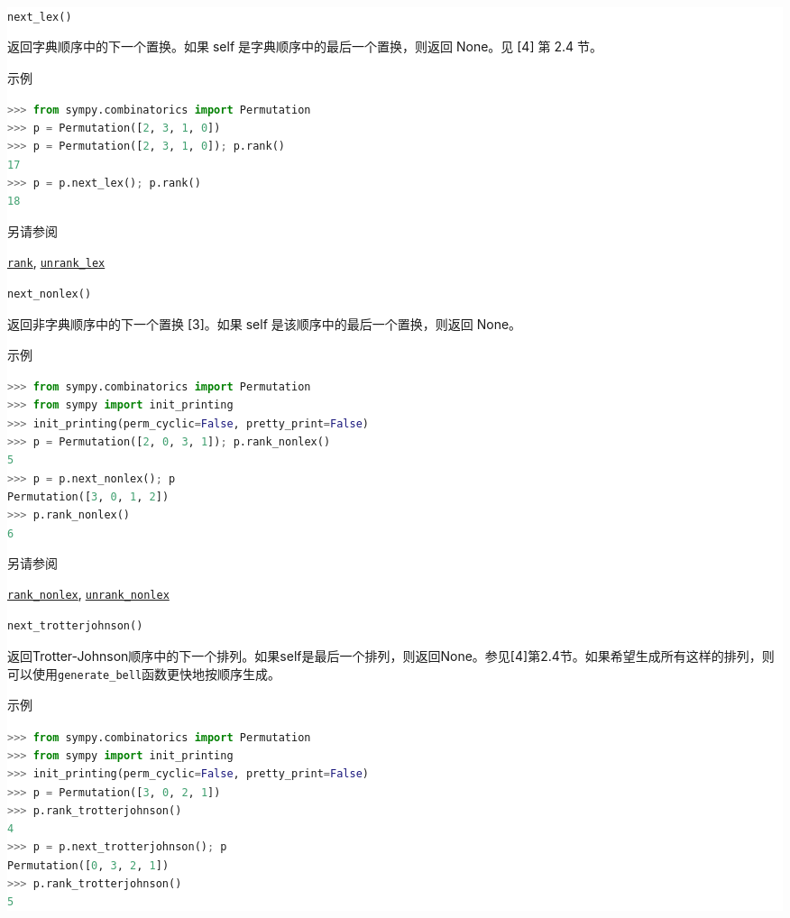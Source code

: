 ```py
next_lex()
```

返回字典顺序中的下一个置换。如果 self 是字典顺序中的最后一个置换，则返回 None。见 [4] 第 2.4 节。

示例

```py
>>> from sympy.combinatorics import Permutation
>>> p = Permutation([2, 3, 1, 0])
>>> p = Permutation([2, 3, 1, 0]); p.rank()
17
>>> p = p.next_lex(); p.rank()
18 
```

另请参阅

[`rank`](#sympy.combinatorics.permutations.Permutation.rank "sympy.combinatorics.permutations.Permutation.rank"), [`unrank_lex`](#sympy.combinatorics.permutations.Permutation.unrank_lex "sympy.combinatorics.permutations.Permutation.unrank_lex")

```py
next_nonlex()
```

返回非字典顺序中的下一个置换 [3]。如果 self 是该顺序中的最后一个置换，则返回 None。

示例

```py
>>> from sympy.combinatorics import Permutation
>>> from sympy import init_printing
>>> init_printing(perm_cyclic=False, pretty_print=False)
>>> p = Permutation([2, 0, 3, 1]); p.rank_nonlex()
5
>>> p = p.next_nonlex(); p
Permutation([3, 0, 1, 2])
>>> p.rank_nonlex()
6 
```

另请参阅

[`rank_nonlex`](#sympy.combinatorics.permutations.Permutation.rank_nonlex "sympy.combinatorics.permutations.Permutation.rank_nonlex"), [`unrank_nonlex`](#sympy.combinatorics.permutations.Permutation.unrank_nonlex "sympy.combinatorics.permutations.Permutation.unrank_nonlex")

```py
next_trotterjohnson()
```

返回Trotter-Johnson顺序中的下一个排列。如果self是最后一个排列，则返回None。参见[4]第2.4节。如果希望生成所有这样的排列，则可以使用`generate_bell`函数更快地按顺序生成。

示例

```py
>>> from sympy.combinatorics import Permutation
>>> from sympy import init_printing
>>> init_printing(perm_cyclic=False, pretty_print=False)
>>> p = Permutation([3, 0, 2, 1])
>>> p.rank_trotterjohnson()
4
>>> p = p.next_trotterjohnson(); p
Permutation([0, 3, 2, 1])
>>> p.rank_trotterjohnson()
5 
```
